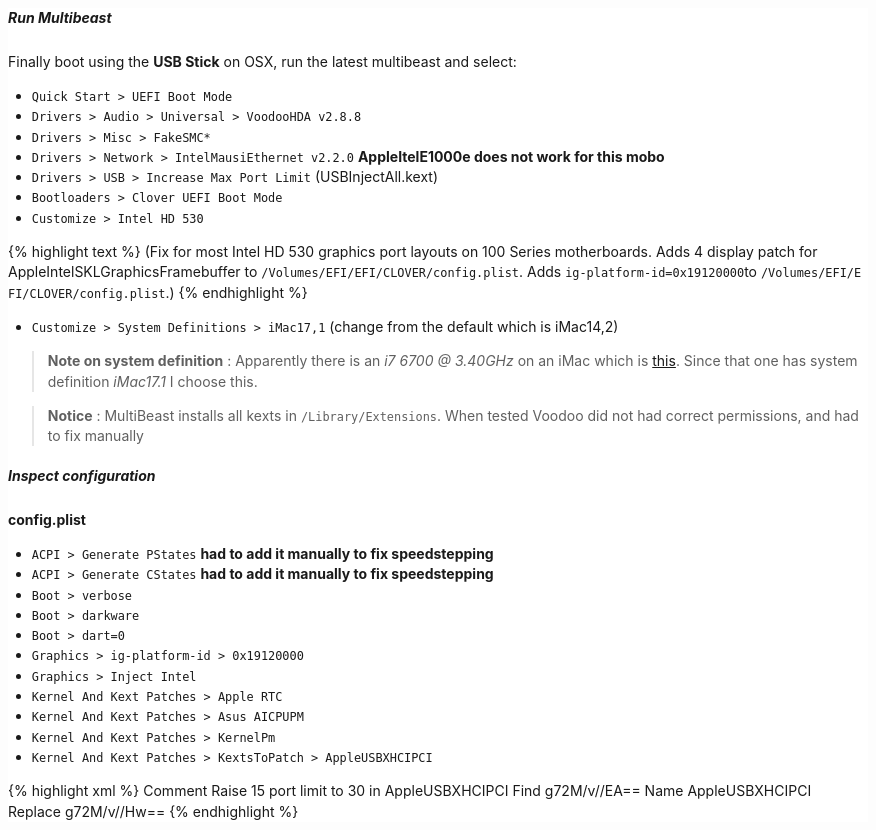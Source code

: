 ##### Run Multibeast #####

Finally boot using the **USB Stick** on OSX, run the latest multibeast and select:

* `Quick Start > UEFI Boot Mode`
* `Drivers > Audio > Universal > VoodooHDA v2.8.8`
* `Drivers > Misc > FakeSMC*`
* `Drivers > Network > IntelMausiEthernet v2.2.0` **AppleItelE1000e does not work for this mobo**
* `Drivers > USB > Increase Max Port Limit` (USBInjectAll.kext)
* `Bootloaders > Clover UEFI Boot Mode`
* `Customize > Intel HD 530` 

{% highlight text %}
(Fix for most Intel HD 530 graphics port layouts on 100 Series motherboards. Adds 4 display patch for AppleIntelSKLGraphicsFramebuffer to `/Volumes/EFI/EFI/CLOVER/config.plist`. Adds `ig-platform-id=0x19120000`to `/Volumes/EFI/EFI/CLOVER/config.plist`.)
{% endhighlight %}

* `Customize > System Definitions > iMac17,1` (change from the default which is iMac14,2)

> **Note on system definition** : Apparently there is an *i7 6700 @ 3.40GHz* on an iMac which is [this](http://www.everymac.com/systems/apple/imac/specs/imac-core-i7-4.0-27-inch-aluminum-retina-5k-late-2015-specs.html). Since that one has system definition *iMac17.1* I choose this.

> **Notice** : MultiBeast installs all kexts in `/Library/Extensions`. When tested Voodoo did not had correct permissions, and had to fix manually

##### Inspect configuration #####

**config.plist**

* `ACPI > Generate PStates` **had to add it manually to fix speedstepping**
* `ACPI > Generate CStates` **had to add it manually to fix speedstepping**
* `Boot > verbose`
* `Boot > darkware`
* `Boot > dart=0`
* `Graphics > ig-platform-id > 0x19120000`
* `Graphics > Inject Intel`
* `Kernel And Kext Patches > Apple RTC`
* `Kernel And Kext Patches > Asus AICPUPM`
* `Kernel And Kext Patches > KernelPm`
* `Kernel And Kext Patches > KextsToPatch > AppleUSBXHCIPCI`

{% highlight xml %}
      <dict>
        <key>Comment</key>
        <string>Raise 15 port limit to 30 in AppleUSBXHCIPCI</string>
        <key>Find</key>
        <data>
        g72M/v//EA==
        </data>
        <key>Name</key>
        <string>AppleUSBXHCIPCI</string>
        <key>Replace</key>
        <data>
        g72M/v//Hw==
        </data>
      </dict>
{% endhighlight %}
